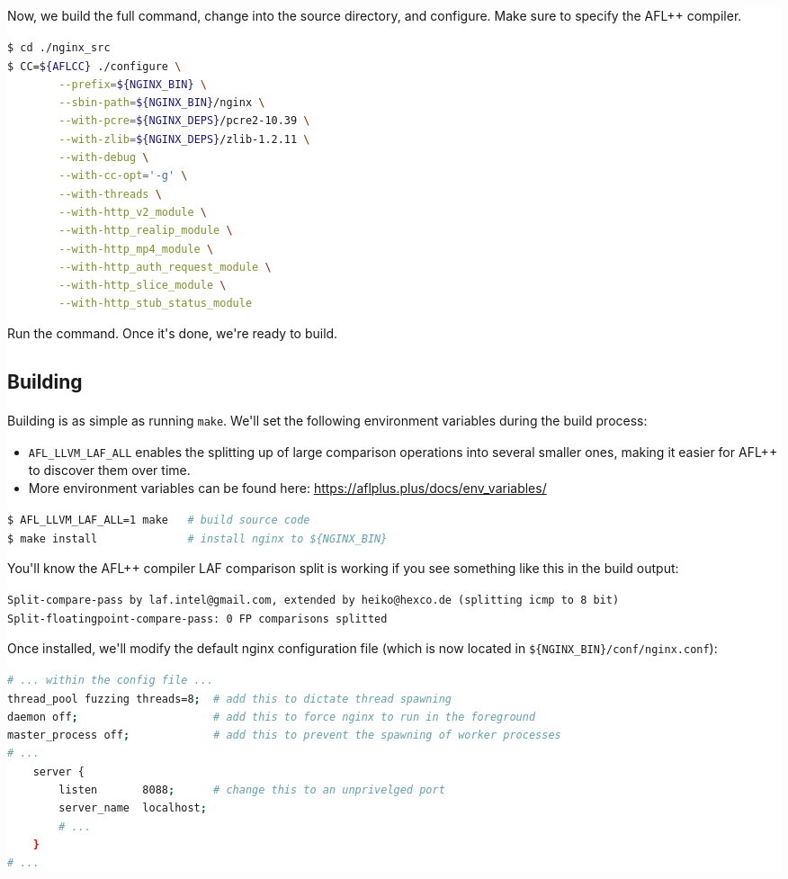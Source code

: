 Now, we build the full command, change into the source directory, and configure.
Make sure to specify the AFL++ compiler.

```bash
$ cd ./nginx_src
$ CC=${AFLCC} ./configure \
        --prefix=${NGINX_BIN} \
        --sbin-path=${NGINX_BIN}/nginx \
        --with-pcre=${NGINX_DEPS}/pcre2-10.39 \
        --with-zlib=${NGINX_DEPS}/zlib-1.2.11 \
        --with-debug \
        --with-cc-opt='-g' \
        --with-threads \
        --with-http_v2_module \
        --with-http_realip_module \
        --with-http_mp4_module \
        --with-http_auth_request_module \
        --with-http_slice_module \
        --with-http_stub_status_module
```

Run the command. Once it's done, we're ready to build.

## Building

Building is as simple as running `make`. We'll set the following environment
variables during the build process:

* `AFL_LLVM_LAF_ALL` enables the splitting up of large comparison operations
  into several smaller ones, making it easier for AFL++ to discover them over
  time.
* More environment variables can be found here:
  https://aflplus.plus/docs/env_variables/

```bash
$ AFL_LLVM_LAF_ALL=1 make   # build source code
$ make install              # install nginx to ${NGINX_BIN}
```

You'll know the AFL++ compiler LAF comparison split is working if you see
something like this in the build output:

```
Split-compare-pass by laf.intel@gmail.com, extended by heiko@hexco.de (splitting icmp to 8 bit)
Split-floatingpoint-compare-pass: 0 FP comparisons splitted
```

Once installed, we'll modify the default nginx configuration file (which is now
located in `${NGINX_BIN}/conf/nginx.conf`):

```bash
# ... within the config file ...
thread_pool fuzzing threads=8;  # add this to dictate thread spawning
daemon off;                     # add this to force nginx to run in the foreground
master_process off;             # add this to prevent the spawning of worker processes
# ...
    server {
        listen       8088;      # change this to an unprivelged port
        server_name  localhost;
        # ...
    }
# ...
```
